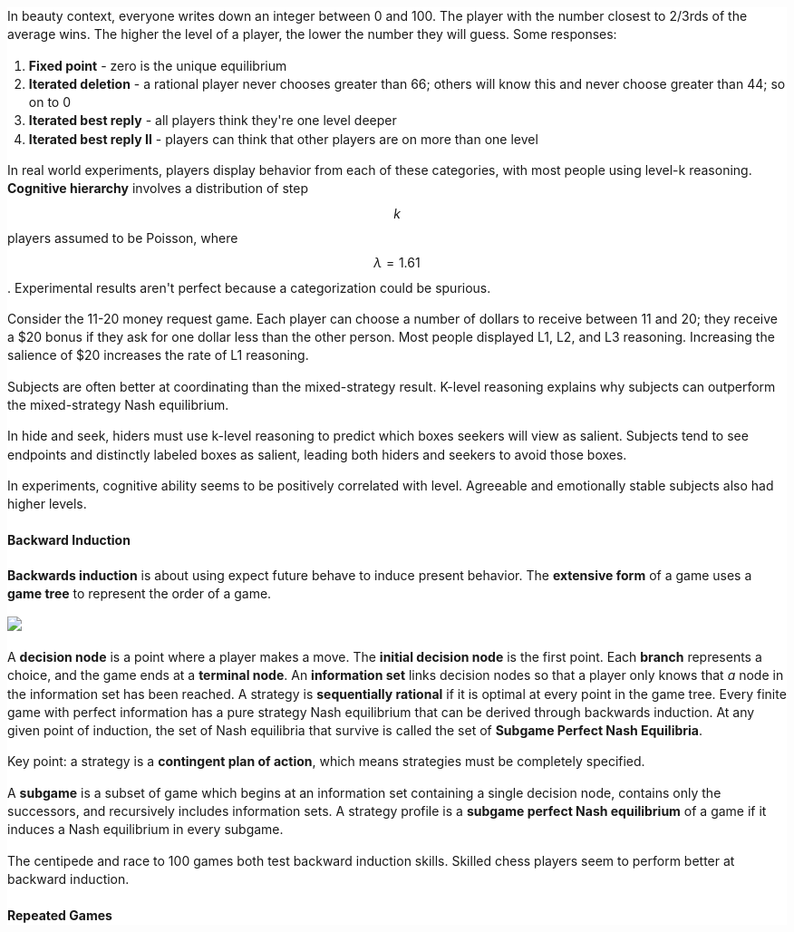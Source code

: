 In beauty context, everyone writes down an integer between 0 and 100. The player with the number closest to 2/3rds of the average wins. The higher the level of a player, the lower the number they will guess. Some responses:

1. **Fixed point** - zero is the unique equilibrium
2. **Iterated deletion** - a rational player never chooses greater than 66; others will know this and never choose greater than 44; so on to 0
3. **Iterated best reply** - all players think they're one level deeper
4. **Iterated best reply II** - players can think that other players are on more than one level

In real world experiments, players display behavior from each of these categories, with most people using level-k reasoning. **Cognitive hierarchy** involves a distribution of step $$k$$ players assumed to be Poisson, where $$\lambda = 1.61$$. Experimental results aren't perfect because a categorization could be spurious.

Consider the 11-20 money request game. Each player can choose a number of dollars to receive between 11 and 20; they receive a $20 bonus if they ask for one dollar less than the other person. Most people displayed L1, L2, and L3 reasoning. Increasing the salience of $20 increases the rate of L1 reasoning. 

Subjects are often better at coordinating than the mixed-strategy result. K-level reasoning explains why subjects can outperform the mixed-strategy Nash equilibrium.

In hide and seek, hiders must use k-level reasoning to predict which boxes seekers will view as salient. Subjects tend to see endpoints and distinctly labeled boxes as salient, leading both hiders and seekers to avoid those boxes.

In experiments, cognitive ability seems to be positively correlated with level. Agreeable and emotionally stable subjects also had higher levels.

#### Backward Induction

**Backwards induction** is about using expect future behave to induce present behavior. The **extensive form** of a game uses a **game tree** to represent the order of a game.

![](game_tree.png)

A **decision node** is a point where a player makes a move. The **initial decision node** is the first point. Each **branch** represents a choice, and the game ends at a **terminal node**. An **information set** links decision nodes so that a player only knows that *a* node in the information set has been reached. A strategy is **sequentially rational** if it is optimal at every point in the game tree. Every finite game with perfect information has a pure strategy Nash equilibrium that can be derived through backwards induction. At any given point of induction, the set of Nash equilibria that survive is called the set of **Subgame Perfect Nash Equilibria**.

Key point: a strategy is a **contingent plan of action**, which means strategies must be completely specified.

A **subgame** is a subset of game which begins at an information set containing a single decision node, contains only the successors, and recursively includes information sets. A strategy profile is a **subgame perfect Nash equilibrium** of a game if it induces a Nash equilibrium in every subgame.

The centipede and race to 100 games both test backward induction skills. Skilled chess players seem to perform better at backward induction.

#### Repeated Games
